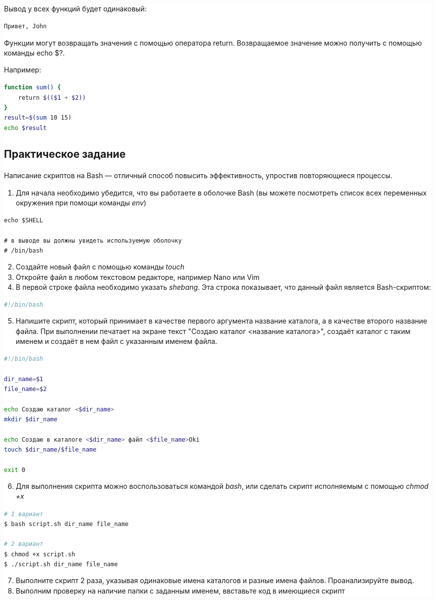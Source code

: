 Вывод у всех функций будет одинаковый:
```
Привет, John
```

Функции могут возвращать значения с помощью оператора return. Возвращаемое значение можно получить с помощью команды echo $?.

Например:
```Bash
function sum() {
    return $(($1 + $2))
}
result=$(sum 10 15)
echo $result
```
## Практическое задание

Написание скриптов на Bash — отличный способ повысить эффективность, упростив повторяющиеся процессы.

1. Для начала необходимо убедится, что вы работаете в оболочке Bash (вы можете посмотреть список всех переменных окружения при помощи команды *env*)
```
echo $SHELL

# в выводе вы должны увидеть используемую оболочку
# /bin/bash
```
2. Создайте  новый файл с помощью команды *touch*
3. Откройте файл в любом текстовом редакторе, например Nano или Vim
4. В первой строке файла необходимо указать *shebang*. Эта строка показывает, что данный файл является Bash-скриптом:
```Bash
#!/bin/bash
```
5. Напишите скрипт, который принимает в качестве первого аргумента название каталога, а в качестве второго название файла. При выполнении печатает на экране текст "Создаю каталог <название каталога>", создаёт каталог с таким именем и создаёт в нем файл с указанным именем файла.
```Bash
#!/bin/bash

dir_name=$1
file_name=$2

echo Создаю каталог <$dir_name>
mkdir $dir_name

echo Создаю в каталоге <$dir_name> файл <$file_name>Oki
touch $dir_name/$file_name

exit 0
```
6. Для выполнения скрипта можно воспользоваться командой *bash*, или сделать скрипт исполняемым с помощью *chmod +x*
```bash
# 1 вариант
$ bash script.sh dir_name file_name

# 2 вариант
$ chmod +x script.sh
$ ./script.sh dir_name file_name
```
7. Выполните скрипт 2 раза, указывая одинаковые имена каталогов и разные имена файлов.  Проанализируйте вывод.
8. Выполним проверку на наличие папки с заданным именем, ввставьте код в имеющиеся скрипт
```bash
```